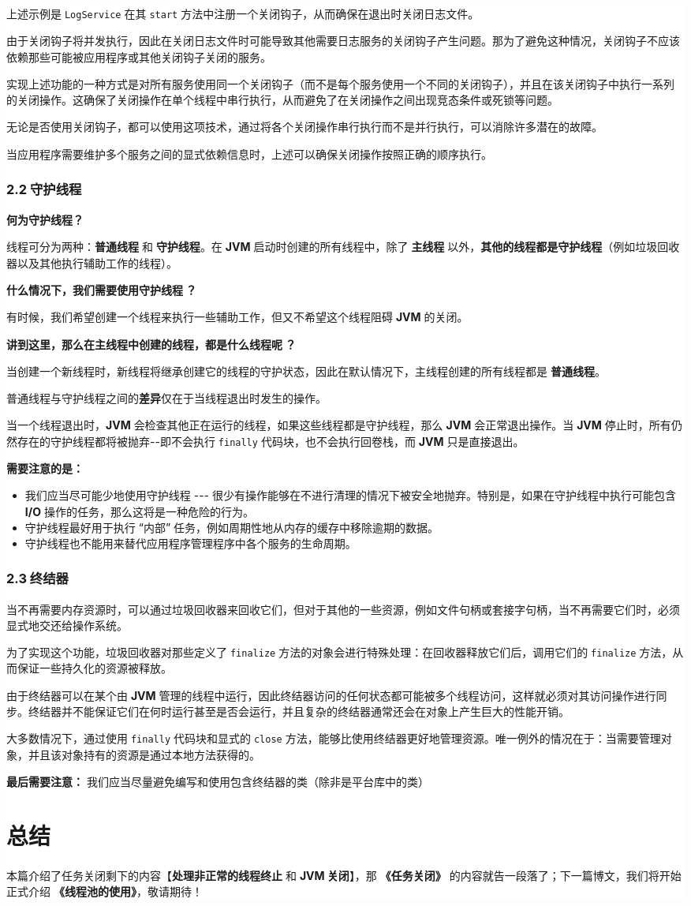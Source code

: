 上述示例是 `LogService` 在其 `start` 方法中注册一个关闭钩子，从而确保在退出时关闭日志文件。


由于关闭钩子将并发执行，因此在关闭日志文件时可能导致其他需要日志服务的关闭钩子产生问题。那为了避免这种情况，关闭钩子不应该依赖那些可能被应用程序或其他关闭钩子关闭的服务。

实现上述功能的一种方式是对所有服务使用同一个关闭钩子（而不是每个服务使用一个不同的关闭钩子），并且在该关闭钩子中执行一系列的关闭操作。这确保了关闭操作在单个线程中串行执行，从而避免了在关闭操作之间出现竞态条件或死锁等问题。

无论是否使用关闭钩子，都可以使用这项技术，通过将各个关闭操作串行执行而不是并行执行，可以消除许多潜在的故障。

当应用程序需要维护多个服务之间的显式依赖信息时，上述可以确保关闭操作按照正确的顺序执行。

### 2.2 守护线程

**何为守护线程？**

线程可分为两种：**普通线程** 和 **守护线程**。在 **JVM** 启动时创建的所有线程中，除了 **主线程** 以外，**其他的线程都是守护线程**（例如垃圾回收器以及其他执行辅助工作的线程）。

**什么情况下，我们需要使用守护线程 ？**

有时候，我们希望创建一个线程来执行一些辅助工作，但又不希望这个线程阻碍 **JVM** 的关闭。

**讲到这里，那么在主线程中创建的线程，都是什么线程呢 ？**

当创建一个新线程时，新线程将继承创建它的线程的守护状态，因此在默认情况下，主线程创建的所有线程都是 **普通线程**。

普通线程与守护线程之间的**差异**仅在于当线程退出时发生的操作。

当一个线程退出时，**JVM** 会检查其他正在运行的线程，如果这些线程都是守护线程，那么 **JVM** 会正常退出操作。当 **JVM** 停止时，所有仍然存在的守护线程都将被抛弃--即不会执行 `finally` 代码块，也不会执行回卷栈，而 **JVM** 只是直接退出。

**需要注意的是：**
- 我们应当尽可能少地使用守护线程 --- 很少有操作能够在不进行清理的情况下被安全地抛弃。特别是，如果在守护线程中执行可能包含 **I/O** 操作的任务，那么这将是一种危险的行为。
- 守护线程最好用于执行 “内部” 任务，例如周期性地从内存的缓存中移除逾期的数据。
- 守护线程也不能用来替代应用程序管理程序中各个服务的生命周期。


### 2.3 终结器

当不再需要内存资源时，可以通过垃圾回收器来回收它们，但对于其他的一些资源，例如文件句柄或套接字句柄，当不再需要它们时，必须显式地交还给操作系统。

为了实现这个功能，垃圾回收器对那些定义了 `finalize` 方法的对象会进行特殊处理：在回收器释放它们后，调用它们的 `finalize` 方法，从而保证一些持久化的资源被释放。

由于终结器可以在某个由 **JVM** 管理的线程中运行，因此终结器访问的任何状态都可能被多个线程访问，这样就必须对其访问操作进行同步。终结器并不能保证它们在何时运行甚至是否会运行，并且复杂的终结器通常还会在对象上产生巨大的性能开销。

大多数情况下，通过使用 `finally` 代码块和显式的 `close` 方法，能够比使用终结器更好地管理资源。唯一例外的情况在于：当需要管理对象，并且该对象持有的资源是通过本地方法获得的。

**最后需要注意：** 我们应当尽量避免编写和使用包含终结器的类（除非是平台库中的类）

# 总结

本篇介绍了任务关闭剩下的内容【**处理非正常的线程终止** 和 **JVM 关闭**】，那 **《任务关闭》** 的内容就告一段落了；下一篇博文，我们将开始正式介绍 **《线程池的使用》**，敬请期待！
